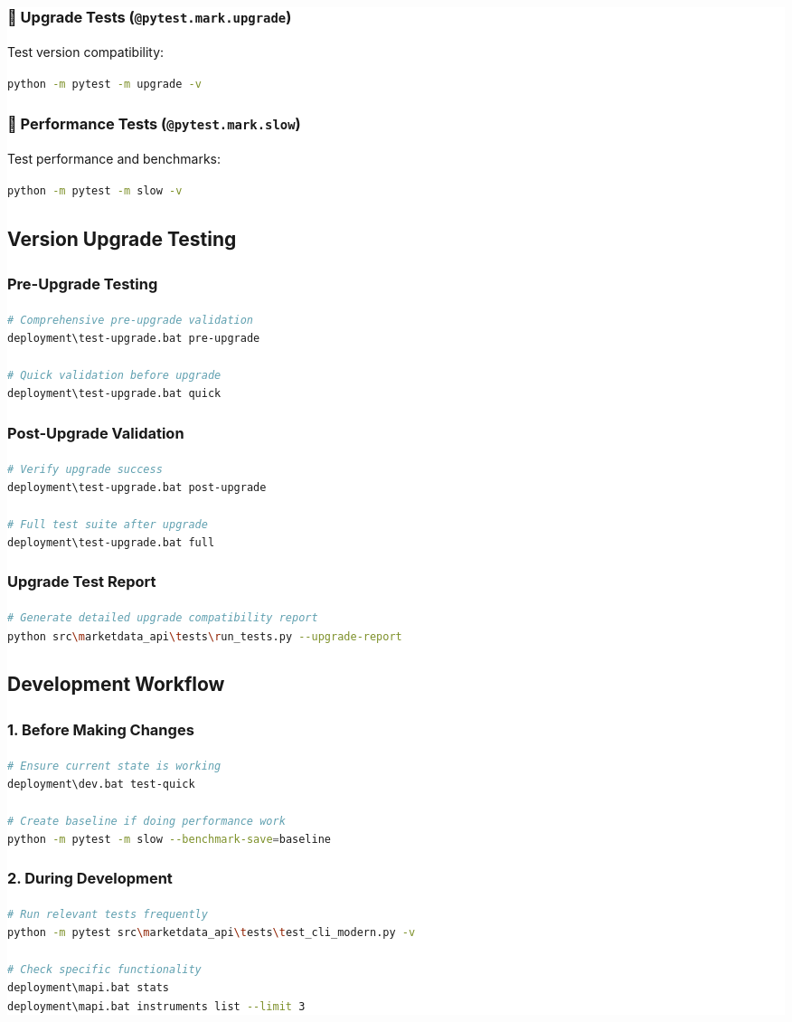 ### 🔄 Upgrade Tests (`@pytest.mark.upgrade`)
Test version compatibility:
```bash
python -m pytest -m upgrade -v
```

### 🐌 Performance Tests (`@pytest.mark.slow`)
Test performance and benchmarks:
```bash
python -m pytest -m slow -v
```

## Version Upgrade Testing

### Pre-Upgrade Testing
```bash
# Comprehensive pre-upgrade validation
deployment\test-upgrade.bat pre-upgrade

# Quick validation before upgrade
deployment\test-upgrade.bat quick
```

### Post-Upgrade Validation
```bash
# Verify upgrade success
deployment\test-upgrade.bat post-upgrade

# Full test suite after upgrade
deployment\test-upgrade.bat full
```

### Upgrade Test Report
```bash
# Generate detailed upgrade compatibility report
python src\marketdata_api\tests\run_tests.py --upgrade-report
```

## Development Workflow

### 1. Before Making Changes
```bash
# Ensure current state is working
deployment\dev.bat test-quick

# Create baseline if doing performance work
python -m pytest -m slow --benchmark-save=baseline
```

### 2. During Development
```bash
# Run relevant tests frequently
python -m pytest src\marketdata_api\tests\test_cli_modern.py -v

# Check specific functionality
deployment\mapi.bat stats
deployment\mapi.bat instruments list --limit 3
```
